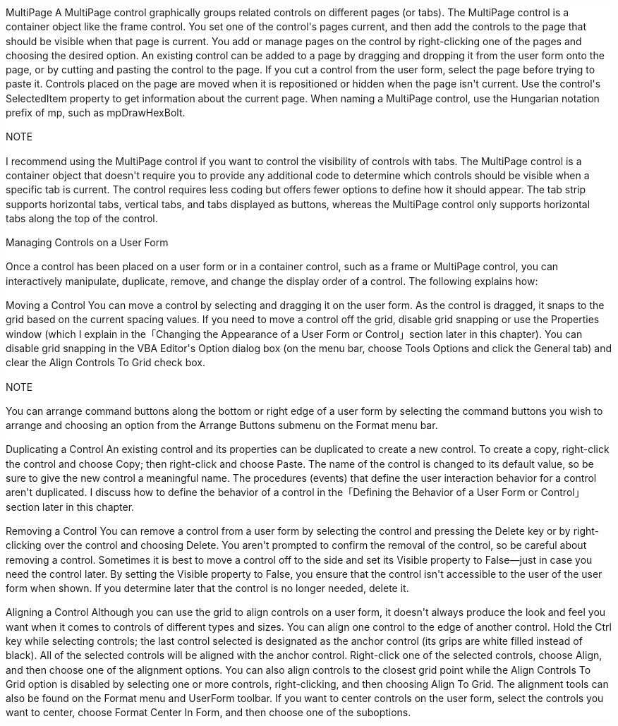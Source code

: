MultiPage A MultiPage control graphically groups related controls on different pages (or tabs). The MultiPage control is a container object like the frame control. You set one of the control's pages current, and then add the controls to the page that should be visible when that page is current. You add or manage pages on the control by right-clicking one of the pages and choosing the desired option. An existing control can be added to a page by dragging and dropping it from the user form onto the page, or by cutting and pasting the control to the page. If you cut a control from the user form, select the page before trying to paste it. Controls placed on the page are moved when it is repositioned or hidden when the page isn't current. Use the control's SelectedItem property to get information about the current page. When naming a MultiPage control, use the Hungarian notation prefix of mp, such as mpDrawHexBolt.

NOTE

I recommend using the MultiPage control if you want to control the visibility of controls with tabs. The MultiPage control is a container object that doesn't require you to provide any additional code to determine which controls should be visible when a specific tab is current. The control requires less coding but offers fewer options to define how it should appear. The tab strip supports horizontal tabs, vertical tabs, and tabs displayed as buttons, whereas the MultiPage control only supports horizontal tabs along the top of the control.

Managing Controls on a User Form

Once a control has been placed on a user form or in a container control, such as a frame or MultiPage control, you can interactively manipulate, duplicate, remove, and change the display order of a control. The following explains how:

Moving a Control You can move a control by selecting and dragging it on the user form. As the control is dragged, it snaps to the grid based on the current spacing values. If you need to move a control off the grid, disable grid snapping or use the Properties window (which I explain in the「Changing the Appearance of a User Form or Control」section later in this chapter). You can disable grid snapping in the VBA Editor's Option dialog box (on the menu bar, choose Tools Options and click the General tab) and clear the Align Controls To Grid check box.

NOTE

You can arrange command buttons along the bottom or right edge of a user form by selecting the command buttons you wish to arrange and choosing an option from the Arrange Buttons submenu on the Format menu bar.

Duplicating a Control An existing control and its properties can be duplicated to create a new control. To create a copy, right-click the control and choose Copy; then right-click and choose Paste. The name of the control is changed to its default value, so be sure to give the new control a meaningful name. The procedures (events) that define the user interaction behavior for a control aren't duplicated. I discuss how to define the behavior of a control in the「Defining the Behavior of a User Form or Control」section later in this chapter.

Removing a Control You can remove a control from a user form by selecting the control and pressing the Delete key or by right-clicking over the control and choosing Delete. You aren't prompted to confirm the removal of the control, so be careful about removing a control. Sometimes it is best to move a control off to the side and set its Visible property to False—just in case you need the control later. By setting the Visible property to False, you ensure that the control isn't accessible to the user of the user form when shown. If you determine later that the control is no longer needed, delete it.

Aligning a Control Although you can use the grid to align controls on a user form, it doesn't always produce the look and feel you want when it comes to controls of different types and sizes. You can align one control to the edge of another control. Hold the Ctrl key while selecting controls; the last control selected is designated as the anchor control (its grips are white filled instead of black). All of the selected controls will be aligned with the anchor control. Right-click one of the selected controls, choose Align, and then choose one of the alignment options. You can also align controls to the closest grid point while the Align Controls To Grid option is disabled by selecting one or more controls, right-clicking, and then choosing Align To Grid. The alignment tools can also be found on the Format menu and UserForm toolbar. If you want to center controls on the user form, select the controls you want to center, choose Format Center In Form, and then choose one of the suboptions.
